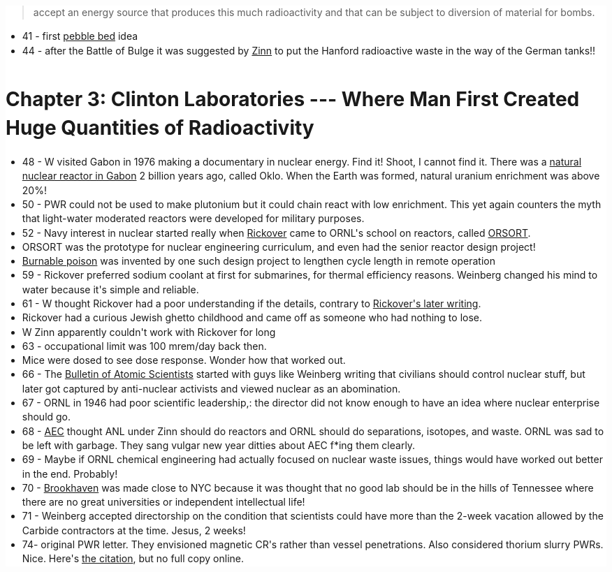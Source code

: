   > accept an energy source that produces this much radioactivity and that can be subject to diversion
  > of material for bombs.
* 41 - first [pebble bed](https://en.wikipedia.org/wiki/Pebble_Bed_Reactor) idea
* 44 - after the Battle of Bulge it was suggested by
  [Zinn](https://en.wikipedia.org/wiki/Walter_Zinn) to put the Hanford radioactive waste in the way
  of the German tanks!! 

# Chapter 3: Clinton Laboratories --- Where Man First Created Huge Quantities of Radioactivity
* 48 - W visited Gabon in 1976 making a documentary in nuclear energy. Find it! Shoot, I cannot find
  it. There was a [natural nuclear reactor in
  Gabon](https://en.wikipedia.org/wiki/Natural_nuclear_fission_reactor) 2 billion years ago, called Oklo. When the Earth
  was formed, natural uranium enrichment was above 20%!
* 50 - PWR could not be used to make plutonium but it could chain react with low enrichment. This
  yet again counters the myth that light-water moderated reactors were developed for military
  purposes.
* 52 - Navy interest in nuclear started really when
  [Rickover](https://en.wikipedia.org/wiki/Hyman_G._Rickover) came to ORNL's school on reactors,
  called [ORSORT](https://en.wikipedia.org/wiki/ORSORT).
* ORSORT was the prototype for nuclear engineering curriculum, and even had the senior reactor design project! 
* [Burnable poison](https://en.wikipedia.org/wiki/Neutron_poison#Burnable_poisons) was invented by
  one such design project to lengthen cycle length in remote operation
* 59 - Rickover preferred sodium coolant at first for submarines, for thermal efficiency reasons. Weinberg changed
  his mind to water because it's simple and reliable. 
* 61 - W thought Rickover had a poor understanding if the details, contrary to [Rickover's later writing](https://en.wikiquote.org/wiki/Hyman_G._Rickover#The_Rickover_Effect_(1992)).
* Rickover had a curious Jewish ghetto childhood and came off as someone who had nothing to lose.
* W Zinn apparently couldn't work with  Rickover for long
* 63 - occupational limit was 100 mrem/day back then. 
* Mice were dosed to see dose response. Wonder how that worked out. 
* 66 - The [Bulletin of Atomic
  Scientists](https://en.wikipedia.org/wiki/Bulletin_of_Atomic_Scientists) started with guys like
  Weinberg writing that civilians should control nuclear stuff, but later got captured by anti-nuclear
  activists and viewed nuclear as an abomination. 
* 67 - ORNL in 1946 had poor scientific leadership,: the director did not know enough to have an
  idea where nuclear enterprise should go. 
* 68 - [AEC](https://en.wikipedia.org/wiki/United_States_Atomic_Energy_Commission) thought ANL under Zinn should do reactors and ORNL should do separations, isotopes, and
  waste. ORNL was sad to be left with garbage. They sang vulgar new year ditties about AEC f\*ing
  them clearly.
* 69 - Maybe if ORNL chemical engineering had actually focused on nuclear waste issues, things would
  have worked out better in the end. Probably! 
* 70 - [Brookhaven](https://en.wikipedia.org/wiki/Brookhaven_National_Laboratory) was made close to NYC because it was thought that no good lab should be in the
  hills of Tennessee where there are no great universities or independent intellectual life!
* 71 - Weinberg accepted directorship on the condition that scientists could have more than the
  2-week vacation allowed by the Carbide contractors at the time. Jesus, 2 weeks! 
* 74- original PWR letter. They envisioned magnetic CR's rather than vessel penetrations. Also
  considered thorium slurry PWRs. Nice. Here's [the citation](https://www.osti.gov/biblio/5092663),
  but no full copy online. 
